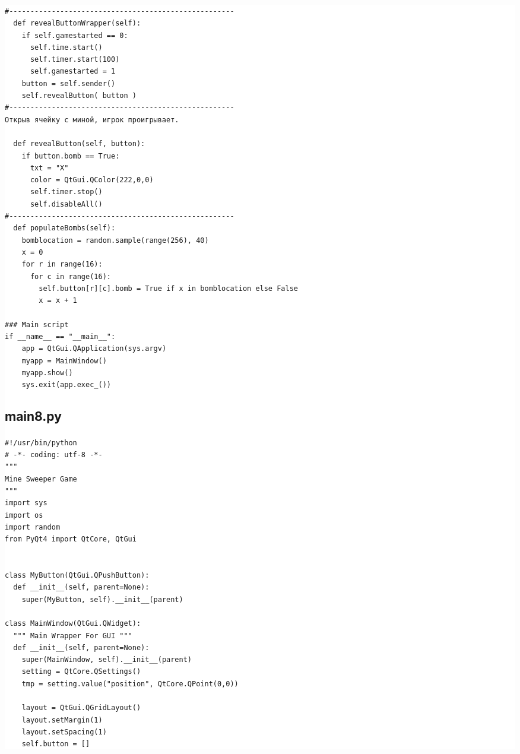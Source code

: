 ```
#-----------------------------------------------------
  def revealButtonWrapper(self):
    if self.gamestarted == 0:
      self.time.start()
      self.timer.start(100)
      self.gamestarted = 1
    button = self.sender()
    self.revealButton( button )
#-----------------------------------------------------
Открыв ячейку с миной, игрок проигрывает.

  def revealButton(self, button):
    if button.bomb == True:
      txt = "X"
      color = QtGui.QColor(222,0,0)
      self.timer.stop()
      self.disableAll()
#-----------------------------------------------------
  def populateBombs(self):
    bomblocation = random.sample(range(256), 40)
    x = 0
    for r in range(16):
      for c in range(16):
        self.button[r][c].bomb = True if x in bomblocation else False
        x = x + 1

### Main script
if __name__ == "__main__":
    app = QtGui.QApplication(sys.argv)
    myapp = MainWindow()
    myapp.show()
    sys.exit(app.exec_())

```
main8.py
---------
```
#!/usr/bin/python
# -*- coding: utf-8 -*-
"""
Mine Sweeper Game
"""
import sys
import os
import random
from PyQt4 import QtCore, QtGui


class MyButton(QtGui.QPushButton):
  def __init__(self, parent=None):
    super(MyButton, self).__init__(parent)

class MainWindow(QtGui.QWidget):
  """ Main Wrapper For GUI """
  def __init__(self, parent=None):
    super(MainWindow, self).__init__(parent)
    setting = QtCore.QSettings()
    tmp = setting.value("position", QtCore.QPoint(0,0))

    layout = QtGui.QGridLayout()
    layout.setMargin(1)
    layout.setSpacing(1)
    self.button = []
```